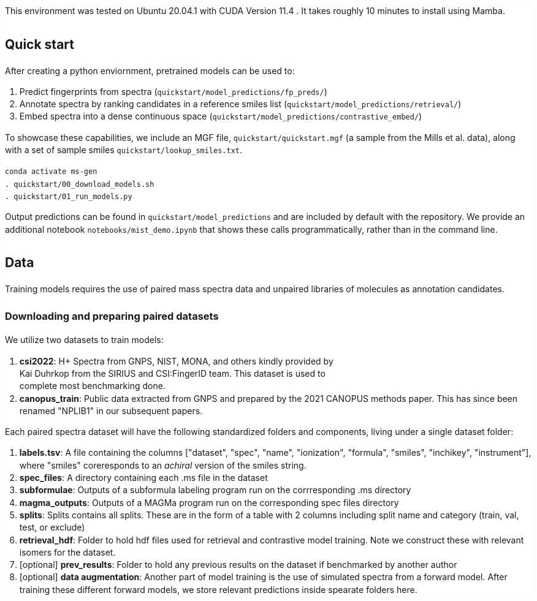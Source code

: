This environment was tested on Ubuntu 20.04.1 with CUDA Version 11.4 . It takes roughly 10 minutes to install using Mamba. 


## Quick start <a name="quickstart"></a>

After creating a python enviornment, pretrained models can be used to: 

1. Predict fingerprints from spectra  (`quickstart/model_predictions/fp_preds/`)  
2. Annotate spectra by ranking candidates in a reference smiles list (`quickstart/model_predictions/retrieval/`)  
3. Embed spectra into a dense continuous space  (`quickstart/model_predictions/contrastive_embed/`)   

To showcase these capabilities, we include an MGF file, `quickstart/quickstart.mgf` (a sample from the Mills et al. data), along with a set of sample smiles `quickstart/lookup_smiles.txt`. 

```
conda activate ms-gen
. quickstart/00_download_models.sh
. quickstart/01_run_models.py
```

Output predictions can be found in `quickstart/model_predictions` and are
included by default with the repository. We provide an additional  notebook
`notebooks/mist_demo.ipynb` that shows these calls programmatically, rather
than in the command line.

## Data <a name="data"></a>

Training models requires the use of paired mass spectra data and unpaired libraries of molecules as annotation candidates. 


### Downloading and preparing paired datasets

We utilize two datasets to train models: 

1. **csi2022**: H+ Spectra from GNPS, NIST, MONA, and others kindly provided by    
   Kai Duhrkop from the SIRIUS and CSI:FingerID team. This dataset is used to    
   complete most benchmarking done.  
2. **canopus\_train**: Public data extracted from GNPS and prepared by the 2021
   CANOPUS methods paper. This has since been renamed "NPLIB1" in our subsequent papers.  

Each paired spectra dataset will have the following standardized folders and components, living under a single dataset folder:  
 
1. **labels.tsv**: A file containing the columns ["dataset", "spec", "name", "ionization", "formula", "smiles", "inchikey", "instrument"], where "smiles" coreresponds to an *achiral* version of the smiles string.      
2. **spec\_files**: A directory containing each .ms file in the dataset    
3. **subformulae**: Outputs of a subformula labeling program run on the corrresponding .ms directory     
4. **magma_outputs**: Outputs of a MAGMa program run on the corresponding spec files directory     
5. **splits**: Splits contains all splits. These are in the form of a table with 2 columns including split name and category (train, val, test, or exclude)   
6. **retrieval\_hdf**: Folder to hold hdf files used for retrieval and contrastive model training. Note we construct these with relevant isomers for the dataset.      
7. [optional] **prev_results**: Folder to hold any previous results on the dataset if benchmarked by another author    
8. [optional] **data augmentation**: Another part of model training is the use of simulated spectra from a forward model.  After training these different forward models, we store relevant predictions inside spearate folders here.  
